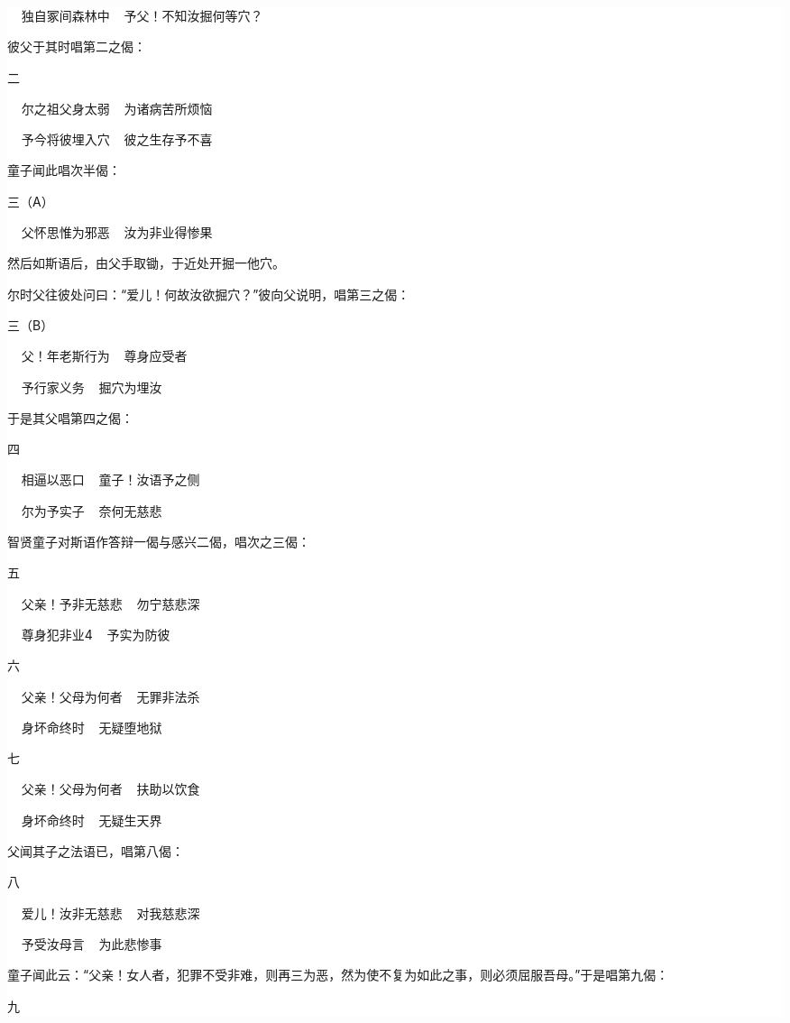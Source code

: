 &nbsp;&nbsp;&nbsp;&nbsp;独自冢间森林中&nbsp;&nbsp;&nbsp;&nbsp;予父！不知汝掘何等穴？

彼父于其时唱第二之偈：

二

&nbsp;&nbsp;&nbsp;&nbsp;尔之祖父身太弱&nbsp;&nbsp;&nbsp;&nbsp;为诸病苦所烦恼

&nbsp;&nbsp;&nbsp;&nbsp;予今将彼埋入穴&nbsp;&nbsp;&nbsp;&nbsp;彼之生存予不喜

童子闻此唱次半偈：

三（A）

&nbsp;&nbsp;&nbsp;&nbsp;父怀思惟为邪恶&nbsp;&nbsp;&nbsp;&nbsp;汝为非业得惨果

然后如斯语后，由父手取锄，于近处开掘一他穴。

尔时父往彼处问曰：“爱儿！何故汝欲掘穴？”彼向父说明，唱第三之偈：

三（B）

&nbsp;&nbsp;&nbsp;&nbsp;父！年老斯行为&nbsp;&nbsp;&nbsp;&nbsp;尊身应受者

&nbsp;&nbsp;&nbsp;&nbsp;予行家义务&nbsp;&nbsp;&nbsp;&nbsp;掘穴为埋汝

于是其父唱第四之偈：

四

&nbsp;&nbsp;&nbsp;&nbsp;相逼以恶口&nbsp;&nbsp;&nbsp;&nbsp;童子！汝语予之侧

&nbsp;&nbsp;&nbsp;&nbsp;尔为予实子&nbsp;&nbsp;&nbsp;&nbsp;奈何无慈悲

智贤童子对斯语作答辩一偈与感兴二偈，唱次之三偈：

五

&nbsp;&nbsp;&nbsp;&nbsp;父亲！予非无慈悲&nbsp;&nbsp;&nbsp;&nbsp;勿宁慈悲深

&nbsp;&nbsp;&nbsp;&nbsp;尊身犯非业4&nbsp;&nbsp;&nbsp;&nbsp;予实为防彼

六

&nbsp;&nbsp;&nbsp;&nbsp;父亲！父母为何者&nbsp;&nbsp;&nbsp;&nbsp;无罪非法杀

&nbsp;&nbsp;&nbsp;&nbsp;身坏命终时&nbsp;&nbsp;&nbsp;&nbsp;无疑堕地狱

七

&nbsp;&nbsp;&nbsp;&nbsp;父亲！父母为何者&nbsp;&nbsp;&nbsp;&nbsp;扶助以饮食

&nbsp;&nbsp;&nbsp;&nbsp;身坏命终时&nbsp;&nbsp;&nbsp;&nbsp;无疑生天界

父闻其子之法语已，唱第八偈：

八

&nbsp;&nbsp;&nbsp;&nbsp;爱儿！汝非无慈悲&nbsp;&nbsp;&nbsp;&nbsp;对我慈悲深

&nbsp;&nbsp;&nbsp;&nbsp;予受汝母言&nbsp;&nbsp;&nbsp;&nbsp;为此悲惨事

童子闻此云：“父亲！女人者，犯罪不受非难，则再三为恶，然为使不复为如此之事，则必须屈服吾母。”于是唱第九偈：

九
